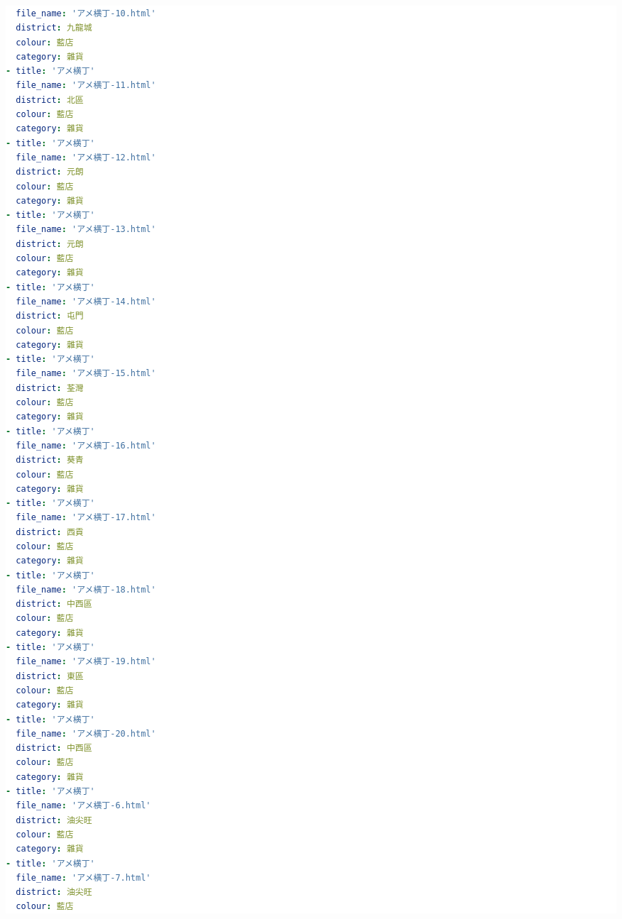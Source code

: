 ```yaml
  file_name: 'アメ横丁-10.html'
  district: 九龍城
  colour: 藍店
  category: 雜貨
- title: 'アメ横丁'
  file_name: 'アメ横丁-11.html'
  district: 北區
  colour: 藍店
  category: 雜貨
- title: 'アメ横丁'
  file_name: 'アメ横丁-12.html'
  district: 元朗
  colour: 藍店
  category: 雜貨
- title: 'アメ横丁'
  file_name: 'アメ横丁-13.html'
  district: 元朗
  colour: 藍店
  category: 雜貨
- title: 'アメ横丁'
  file_name: 'アメ横丁-14.html'
  district: 屯門
  colour: 藍店
  category: 雜貨
- title: 'アメ横丁'
  file_name: 'アメ横丁-15.html'
  district: 荃灣
  colour: 藍店
  category: 雜貨
- title: 'アメ横丁'
  file_name: 'アメ横丁-16.html'
  district: 葵青
  colour: 藍店
  category: 雜貨
- title: 'アメ横丁'
  file_name: 'アメ横丁-17.html'
  district: 西貢
  colour: 藍店
  category: 雜貨
- title: 'アメ横丁'
  file_name: 'アメ横丁-18.html'
  district: 中西區
  colour: 藍店
  category: 雜貨
- title: 'アメ横丁'
  file_name: 'アメ横丁-19.html'
  district: 東區
  colour: 藍店
  category: 雜貨
- title: 'アメ横丁'
  file_name: 'アメ横丁-20.html'
  district: 中西區
  colour: 藍店
  category: 雜貨
- title: 'アメ横丁'
  file_name: 'アメ横丁-6.html'
  district: 油尖旺
  colour: 藍店
  category: 雜貨
- title: 'アメ横丁'
  file_name: 'アメ横丁-7.html'
  district: 油尖旺
  colour: 藍店
```